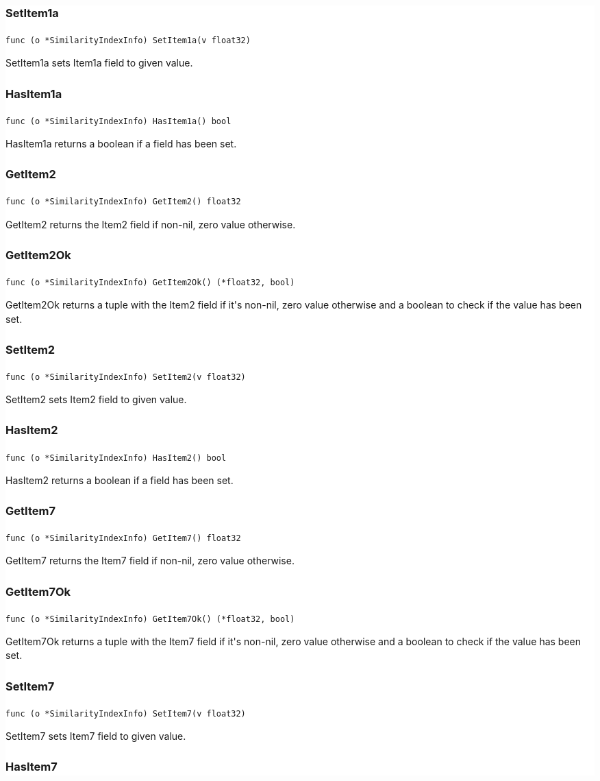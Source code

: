 ### SetItem1a

`func (o *SimilarityIndexInfo) SetItem1a(v float32)`

SetItem1a sets Item1a field to given value.

### HasItem1a

`func (o *SimilarityIndexInfo) HasItem1a() bool`

HasItem1a returns a boolean if a field has been set.

### GetItem2

`func (o *SimilarityIndexInfo) GetItem2() float32`

GetItem2 returns the Item2 field if non-nil, zero value otherwise.

### GetItem2Ok

`func (o *SimilarityIndexInfo) GetItem2Ok() (*float32, bool)`

GetItem2Ok returns a tuple with the Item2 field if it's non-nil, zero value otherwise
and a boolean to check if the value has been set.

### SetItem2

`func (o *SimilarityIndexInfo) SetItem2(v float32)`

SetItem2 sets Item2 field to given value.

### HasItem2

`func (o *SimilarityIndexInfo) HasItem2() bool`

HasItem2 returns a boolean if a field has been set.

### GetItem7

`func (o *SimilarityIndexInfo) GetItem7() float32`

GetItem7 returns the Item7 field if non-nil, zero value otherwise.

### GetItem7Ok

`func (o *SimilarityIndexInfo) GetItem7Ok() (*float32, bool)`

GetItem7Ok returns a tuple with the Item7 field if it's non-nil, zero value otherwise
and a boolean to check if the value has been set.

### SetItem7

`func (o *SimilarityIndexInfo) SetItem7(v float32)`

SetItem7 sets Item7 field to given value.

### HasItem7
